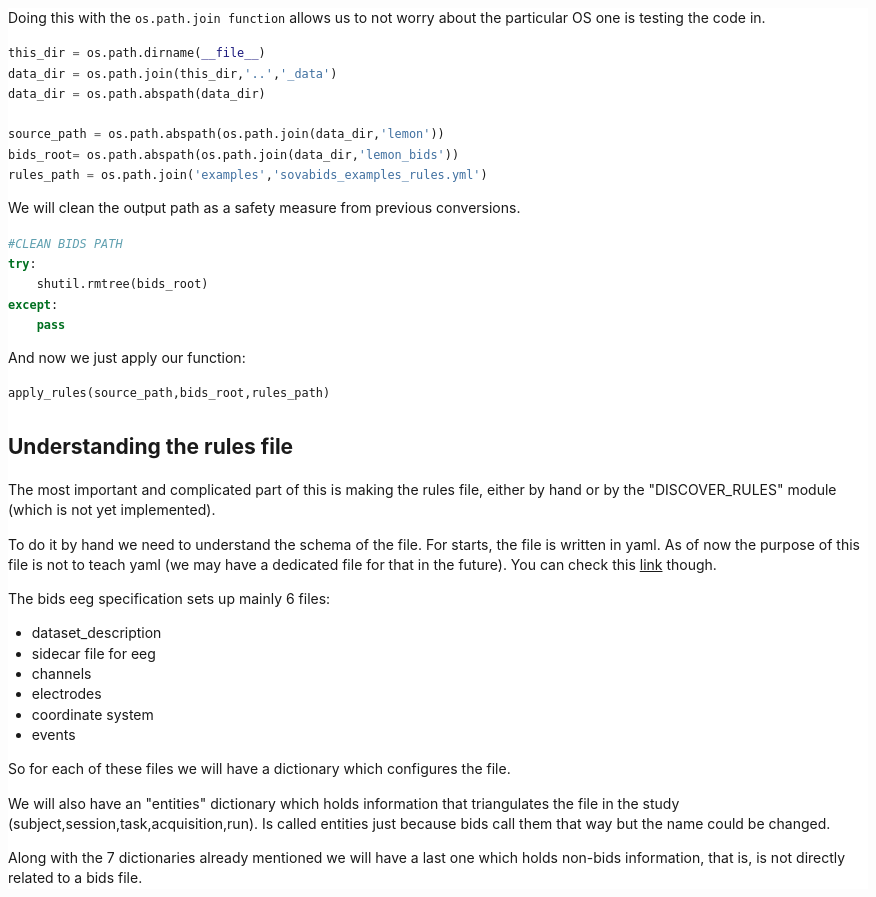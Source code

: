 Doing this with the ``os.path.join function`` allows us to not worry about the particular OS one is testing the code in.

```python
this_dir = os.path.dirname(__file__)
data_dir = os.path.join(this_dir,'..','_data')
data_dir = os.path.abspath(data_dir)

source_path = os.path.abspath(os.path.join(data_dir,'lemon'))
bids_root= os.path.abspath(os.path.join(data_dir,'lemon_bids'))
rules_path = os.path.join('examples','sovabids_examples_rules.yml')
```

We will clean the output path as a safety measure from previous conversions.

```python
#CLEAN BIDS PATH
try:
    shutil.rmtree(bids_root)
except:
    pass
```

And now we just apply our function:

```python
apply_rules(source_path,bids_root,rules_path)
```

## Understanding the rules file

The most important and complicated part of this is making the rules file, either by hand or by the "DISCOVER_RULES" module (which is not yet implemented).

To do it by hand we need to understand the schema of the file. For starts, the file is written in yaml. As of now the purpose of this file is not to teach yaml (we may have a dedicated file for that in the future). You can check this [link](https://www.cloudbees.com/blog/yaml-tutorial-everything-you-need-get-started) though.

The bids eeg specification sets up mainly 6 files:

- dataset_description
- sidecar file for eeg
- channels
- electrodes
- coordinate system
- events

So for each of these files we will have a dictionary which configures the file.

We will also have an "entities" dictionary which holds information that triangulates the file in the study (subject,session,task,acquisition,run). Is called entities just because bids call them that way but the name could be changed.

Along with the 7 dictionaries already mentioned we will have a last one which holds non-bids information, that is, is not directly related to a bids file.
